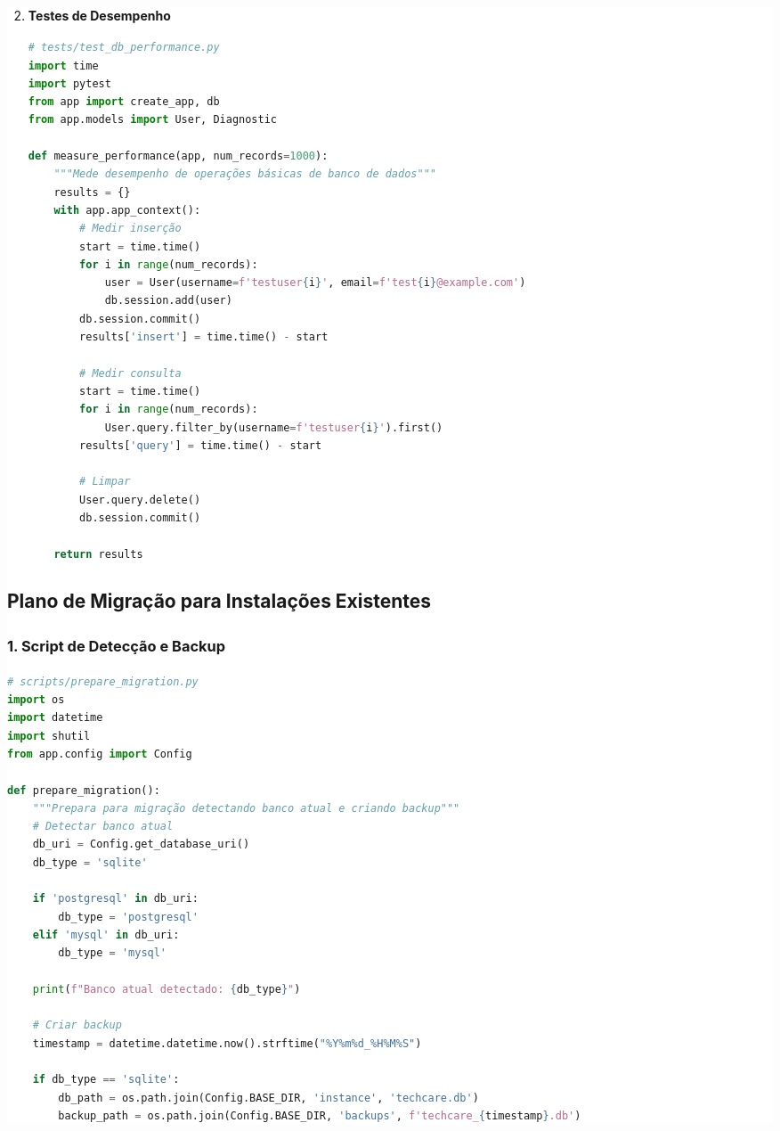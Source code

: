 2. **Testes de Desempenho**

   ```python
   # tests/test_db_performance.py
   import time
   import pytest
   from app import create_app, db
   from app.models import User, Diagnostic
   
   def measure_performance(app, num_records=1000):
       """Mede desempenho de operações básicas de banco de dados"""
       results = {}
       with app.app_context():
           # Medir inserção
           start = time.time()
           for i in range(num_records):
               user = User(username=f'testuser{i}', email=f'test{i}@example.com')
               db.session.add(user)
           db.session.commit()
           results['insert'] = time.time() - start
           
           # Medir consulta
           start = time.time()
           for i in range(num_records):
               User.query.filter_by(username=f'testuser{i}').first()
           results['query'] = time.time() - start
           
           # Limpar
           User.query.delete()
           db.session.commit()
           
       return results
   ```

## Plano de Migração para Instalações Existentes

### 1. Script de Detecção e Backup

```python
# scripts/prepare_migration.py
import os
import datetime
import shutil
from app.config import Config

def prepare_migration():
    """Prepara para migração detectando banco atual e criando backup"""
    # Detectar banco atual
    db_uri = Config.get_database_uri()
    db_type = 'sqlite'
    
    if 'postgresql' in db_uri:
        db_type = 'postgresql'
    elif 'mysql' in db_uri:
        db_type = 'mysql'
    
    print(f"Banco atual detectado: {db_type}")
    
    # Criar backup
    timestamp = datetime.datetime.now().strftime("%Y%m%d_%H%M%S")
    
    if db_type == 'sqlite':
        db_path = os.path.join(Config.BASE_DIR, 'instance', 'techcare.db')
        backup_path = os.path.join(Config.BASE_DIR, 'backups', f'techcare_{timestamp}.db')
```